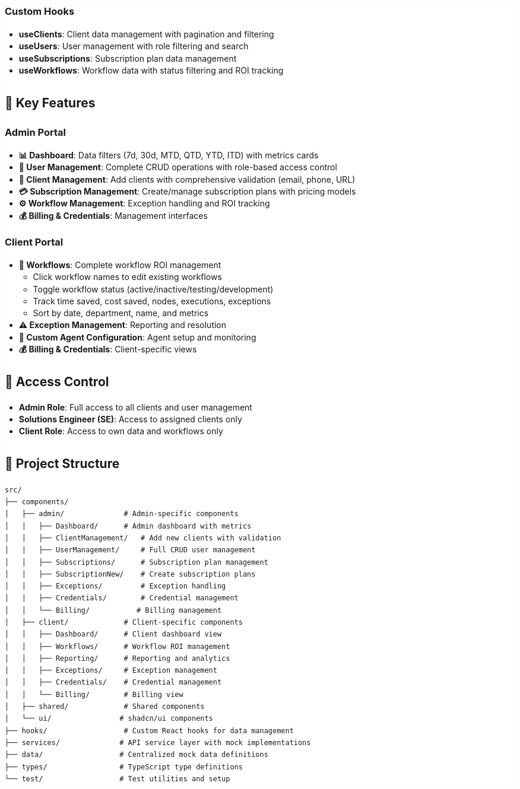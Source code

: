 ### Custom Hooks
- **useClients**: Client data management with pagination and filtering
- **useUsers**: User management with role filtering and search
- **useSubscriptions**: Subscription plan data management
- **useWorkflows**: Workflow data with status filtering and ROI tracking

## 🎯 Key Features

### Admin Portal
- **📊 Dashboard**: Data filters (7d, 30d, MTD, QTD, YTD, ITD) with metrics cards
- **👥 User Management**: Complete CRUD operations with role-based access control
- **🏢 Client Management**: Add clients with comprehensive validation (email, phone, URL)
- **💳 Subscription Management**: Create/manage subscription plans with pricing models
- **⚙️ Workflow Management**: Exception handling and ROI tracking
- **💰 Billing & Credentials**: Management interfaces

### Client Portal
- **🔄 Workflows**: Complete workflow ROI management
  - Click workflow names to edit existing workflows
  - Toggle workflow status (active/inactive/testing/development)
  - Track time saved, cost saved, nodes, executions, exceptions
  - Sort by date, department, name, and metrics
- **⚠️ Exception Management**: Reporting and resolution
- **🤖 Custom Agent Configuration**: Agent setup and monitoring
- **💰 Billing & Credentials**: Client-specific views

## 🔐 Access Control

- **Admin Role**: Full access to all clients and user management
- **Solutions Engineer (SE)**: Access to assigned clients only
- **Client Role**: Access to own data and workflows only

## 📁 Project Structure

```
src/
├── components/
│   ├── admin/              # Admin-specific components
│   │   ├── Dashboard/      # Admin dashboard with metrics
│   │   ├── ClientManagement/   # Add new clients with validation
│   │   ├── UserManagement/     # Full CRUD user management
│   │   ├── Subscriptions/      # Subscription plan management
│   │   ├── SubscriptionNew/    # Create subscription plans
│   │   ├── Exceptions/         # Exception handling
│   │   ├── Credentials/        # Credential management
│   │   └── Billing/           # Billing management
│   ├── client/             # Client-specific components
│   │   ├── Dashboard/      # Client dashboard view
│   │   ├── Workflows/      # Workflow ROI management
│   │   ├── Reporting/      # Reporting and analytics
│   │   ├── Exceptions/     # Exception management
│   │   ├── Credentials/    # Credential management
│   │   └── Billing/        # Billing view
│   ├── shared/             # Shared components
│   └── ui/                # shadcn/ui components
├── hooks/                  # Custom React hooks for data management
├── services/              # API service layer with mock implementations
├── data/                  # Centralized mock data definitions
├── types/                 # TypeScript type definitions
└── test/                  # Test utilities and setup
```
